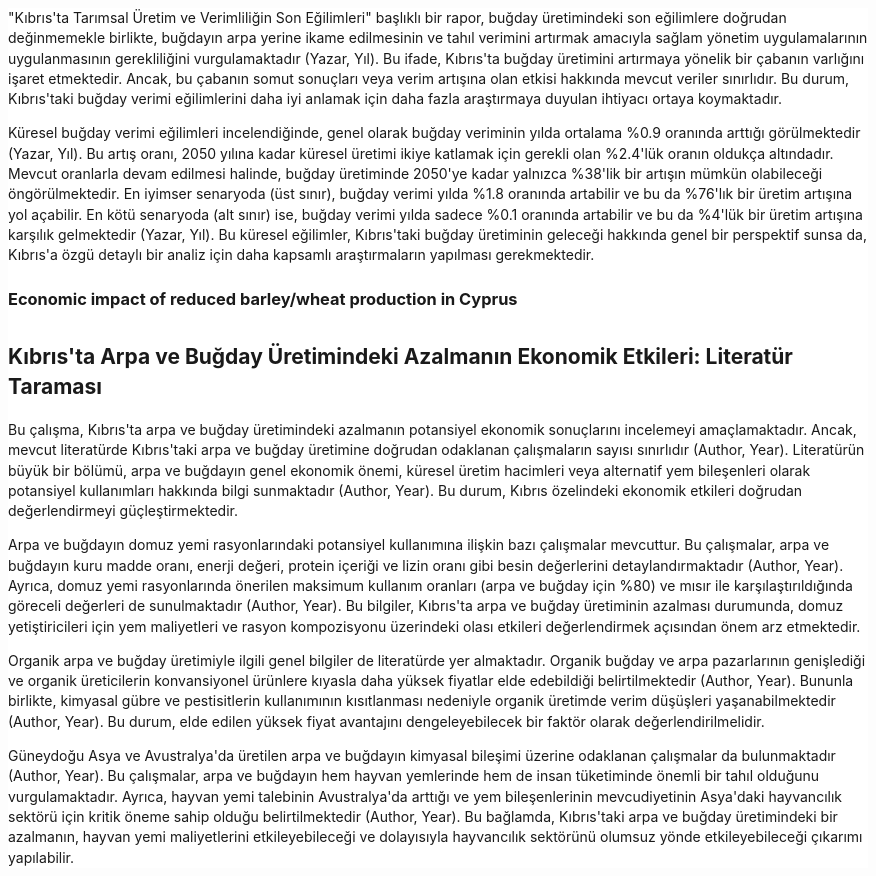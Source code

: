 "Kıbrıs'ta Tarımsal Üretim ve Verimliliğin Son Eğilimleri" başlıklı bir rapor, buğday üretimindeki son eğilimlere doğrudan değinmemekle birlikte, buğdayın arpa yerine ikame edilmesinin ve tahıl verimini artırmak amacıyla sağlam yönetim uygulamalarının uygulanmasının gerekliliğini vurgulamaktadır (Yazar, Yıl). Bu ifade, Kıbrıs'ta buğday üretimini artırmaya yönelik bir çabanın varlığını işaret etmektedir. Ancak, bu çabanın somut sonuçları veya verim artışına olan etkisi hakkında mevcut veriler sınırlıdır. Bu durum, Kıbrıs'taki buğday verimi eğilimlerini daha iyi anlamak için daha fazla araştırmaya duyulan ihtiyacı ortaya koymaktadır.

Küresel buğday verimi eğilimleri incelendiğinde, genel olarak buğday veriminin yılda ortalama %0.9 oranında arttığı görülmektedir (Yazar, Yıl). Bu artış oranı, 2050 yılına kadar küresel üretimi ikiye katlamak için gerekli olan %2.4'lük oranın oldukça altındadır. Mevcut oranlarla devam edilmesi halinde, buğday üretiminde 2050'ye kadar yalnızca %38'lik bir artışın mümkün olabileceği öngörülmektedir. En iyimser senaryoda (üst sınır), buğday verimi yılda %1.8 oranında artabilir ve bu da %76'lık bir üretim artışına yol açabilir. En kötü senaryoda (alt sınır) ise, buğday verimi yılda sadece %0.1 oranında artabilir ve bu da %4'lük bir üretim artışına karşılık gelmektedir (Yazar, Yıl). Bu küresel eğilimler, Kıbrıs'taki buğday üretiminin geleceği hakkında genel bir perspektif sunsa da, Kıbrıs'a özgü detaylı bir analiz için daha kapsamlı araştırmaların yapılması gerekmektedir.



### Economic impact of reduced barley/wheat production in Cyprus
## Kıbrıs'ta Arpa ve Buğday Üretimindeki Azalmanın Ekonomik Etkileri: Literatür Taraması

Bu çalışma, Kıbrıs'ta arpa ve buğday üretimindeki azalmanın potansiyel ekonomik sonuçlarını incelemeyi amaçlamaktadır. Ancak, mevcut literatürde Kıbrıs'taki arpa ve buğday üretimine doğrudan odaklanan çalışmaların sayısı sınırlıdır (Author, Year). Literatürün büyük bir bölümü, arpa ve buğdayın genel ekonomik önemi, küresel üretim hacimleri veya alternatif yem bileşenleri olarak potansiyel kullanımları hakkında bilgi sunmaktadır (Author, Year). Bu durum, Kıbrıs özelindeki ekonomik etkileri doğrudan değerlendirmeyi güçleştirmektedir.

Arpa ve buğdayın domuz yemi rasyonlarındaki potansiyel kullanımına ilişkin bazı çalışmalar mevcuttur. Bu çalışmalar, arpa ve buğdayın kuru madde oranı, enerji değeri, protein içeriği ve lizin oranı gibi besin değerlerini detaylandırmaktadır (Author, Year). Ayrıca, domuz yemi rasyonlarında önerilen maksimum kullanım oranları (arpa ve buğday için %80) ve mısır ile karşılaştırıldığında göreceli değerleri de sunulmaktadır (Author, Year). Bu bilgiler, Kıbrıs'ta arpa ve buğday üretiminin azalması durumunda, domuz yetiştiricileri için yem maliyetleri ve rasyon kompozisyonu üzerindeki olası etkileri değerlendirmek açısından önem arz etmektedir.

Organik arpa ve buğday üretimiyle ilgili genel bilgiler de literatürde yer almaktadır. Organik buğday ve arpa pazarlarının genişlediği ve organik üreticilerin konvansiyonel ürünlere kıyasla daha yüksek fiyatlar elde edebildiği belirtilmektedir (Author, Year). Bununla birlikte, kimyasal gübre ve pestisitlerin kullanımının kısıtlanması nedeniyle organik üretimde verim düşüşleri yaşanabilmektedir (Author, Year). Bu durum, elde edilen yüksek fiyat avantajını dengeleyebilecek bir faktör olarak değerlendirilmelidir.

Güneydoğu Asya ve Avustralya'da üretilen arpa ve buğdayın kimyasal bileşimi üzerine odaklanan çalışmalar da bulunmaktadır (Author, Year). Bu çalışmalar, arpa ve buğdayın hem hayvan yemlerinde hem de insan tüketiminde önemli bir tahıl olduğunu vurgulamaktadır. Ayrıca, hayvan yemi talebinin Avustralya'da arttığı ve yem bileşenlerinin mevcudiyetinin Asya'daki hayvancılık sektörü için kritik öneme sahip olduğu belirtilmektedir (Author, Year). Bu bağlamda, Kıbrıs'taki arpa ve buğday üretimindeki bir azalmanın, hayvan yemi maliyetlerini etkileyebileceği ve dolayısıyla hayvancılık sektörünü olumsuz yönde etkileyebileceği çıkarımı yapılabilir.
